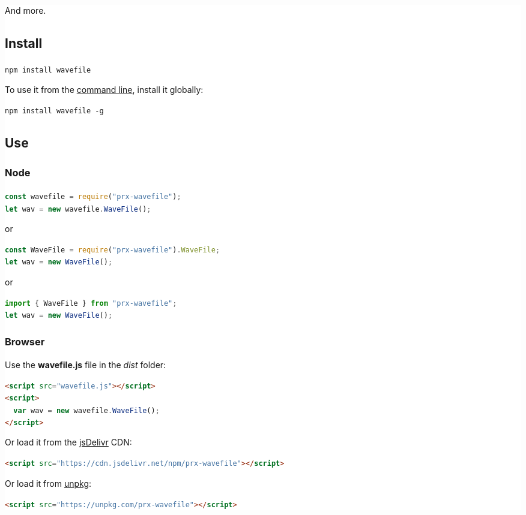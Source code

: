 And more.

## Install

```
npm install wavefile
```

To use it from the [command line](#command-line), install it globally:

```
npm install wavefile -g
```

## Use

### Node

```javascript
const wavefile = require("prx-wavefile");
let wav = new wavefile.WaveFile();
```

or

```javascript
const WaveFile = require("prx-wavefile").WaveFile;
let wav = new WaveFile();
```

or

```javascript
import { WaveFile } from "prx-wavefile";
let wav = new WaveFile();
```

### Browser

Use the **wavefile.js** file in the _dist_ folder:

```html
<script src="wavefile.js"></script>
<script>
  var wav = new wavefile.WaveFile();
</script>
```

Or load it from the [jsDelivr](https://cdn.jsdelivr.net/npm/prx-wavefile) CDN:

```html
<script src="https://cdn.jsdelivr.net/npm/prx-wavefile"></script>
```

Or load it from [unpkg](https://unpkg.com/prx-wavefile):

```html
<script src="https://unpkg.com/prx-wavefile"></script>
```

